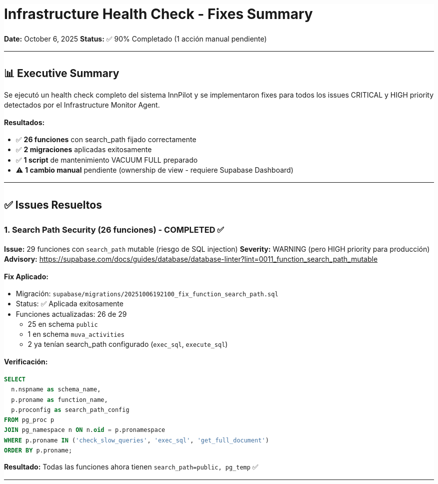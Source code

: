 # Infrastructure Health Check - Fixes Summary

**Date:** October 6, 2025
**Status:** ✅ 90% Completado (1 acción manual pendiente)

---

## 📊 Executive Summary

Se ejecutó un health check completo del sistema InnPilot y se implementaron fixes para todos los issues CRITICAL y HIGH priority detectados por el Infrastructure Monitor Agent.

**Resultados:**
- ✅ **26 funciones** con search_path fijado correctamente
- ✅ **2 migraciones** aplicadas exitosamente
- ✅ **1 script** de mantenimiento VACUUM FULL preparado
- ⚠️ **1 cambio manual** pendiente (ownership de view - requiere Supabase Dashboard)

---

## ✅ Issues Resueltos

### 1. Search Path Security (26 funciones) - COMPLETED ✅

**Issue:** 29 funciones con `search_path` mutable (riesgo de SQL injection)
**Severity:** WARNING (pero HIGH priority para producción)
**Advisory:** https://supabase.com/docs/guides/database/database-linter?lint=0011_function_search_path_mutable

**Fix Aplicado:**
- Migración: `supabase/migrations/20251006192100_fix_function_search_path.sql`
- Status: ✅ Aplicada exitosamente
- Funciones actualizadas: 26 de 29
  - 25 en schema `public`
  - 1 en schema `muva_activities`
  - 2 ya tenían search_path configurado (`exec_sql`, `execute_sql`)

**Verificación:**
```sql
SELECT
  n.nspname as schema_name,
  p.proname as function_name,
  p.proconfig as search_path_config
FROM pg_proc p
JOIN pg_namespace n ON n.oid = p.pronamespace
WHERE p.proname IN ('check_slow_queries', 'exec_sql', 'get_full_document')
ORDER BY p.proname;
```

**Resultado:** Todas las funciones ahora tienen `search_path=public, pg_temp` ✅

---
